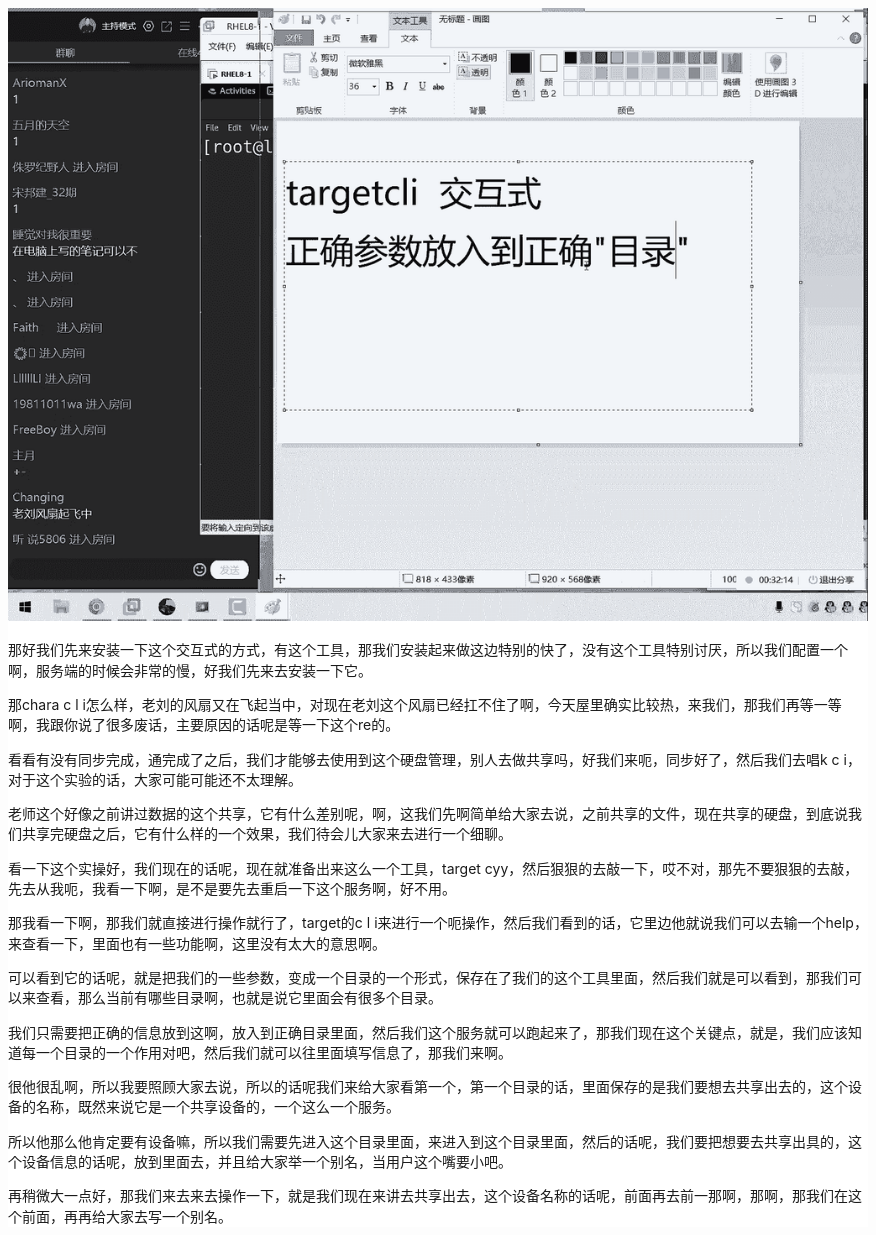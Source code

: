 ![](img/74fc2f7232448e19de8e1a8bed1648ab_19.png)

那好我们先来安装一下这个交互式的方式，有这个工具，那我们安装起来做这边特别的快了，没有这个工具特别讨厌，所以我们配置一个啊，服务端的时候会非常的慢，好我们先来去安装一下它。

那chara c l i怎么样，老刘的风扇又在飞起当中，对现在老刘这个风扇已经扛不住了啊，今天屋里确实比较热，来我们，那我们再等一等啊，我跟你说了很多废话，主要原因的话呢是等一下这个re的。

看看有没有同步完成，通完成了之后，我们才能够去使用到这个硬盘管理，别人去做共享吗，好我们来呃，同步好了，然后我们去唱k c i，对于这个实验的话，大家可能可能还不太理解。

老师这个好像之前讲过数据的这个共享，它有什么差别呢，啊，这我们先啊简单给大家去说，之前共享的文件，现在共享的硬盘，到底说我们共享完硬盘之后，它有什么样的一个效果，我们待会儿大家来去进行一个细聊。

看一下这个实操好，我们现在的话呢，现在就准备出来这么一个工具，target cyy，然后狠狠的去敲一下，哎不对，那先不要狠狠的去敲，先去从我呃，我看一下啊，是不是要先去重启一下这个服务啊，好不用。

那我看一下啊，那我们就直接进行操作就行了，target的c l i来进行一个呃操作，然后我们看到的话，它里边他就说我们可以去输一个help，来查看一下，里面也有一些功能啊，这里没有太大的意思啊。

可以看到它的话呢，就是把我们的一些参数，变成一个目录的一个形式，保存在了我们的这个工具里面，然后我们就是可以看到，那我们可以来查看，那么当前有哪些目录啊，也就是说它里面会有很多个目录。

我们只需要把正确的信息放到这啊，放入到正确目录里面，然后我们这个服务就可以跑起来了，那我们现在这个关键点，就是，我们应该知道每一个目录的一个作用对吧，然后我们就可以往里面填写信息了，那我们来啊。

很他很乱啊，所以我要照顾大家去说，所以的话呢我们来给大家看第一个，第一个目录的话，里面保存的是我们要想去共享出去的，这个设备的名称，既然来说它是一个共享设备的，一个这么一个服务。

所以他那么他肯定要有设备嘛，所以我们需要先进入这个目录里面，来进入到这个目录里面，然后的话呢，我们要把想要去共享出具的，这个设备信息的话呢，放到里面去，并且给大家举一个别名，当用户这个嘴要小吧。

再稍微大一点好，那我们来去来去操作一下，就是我们现在来讲去共享出去，这个设备名称的话呢，前面再去前一那啊，那啊，那我们在这个前面，再再给大家去写一个别名。


